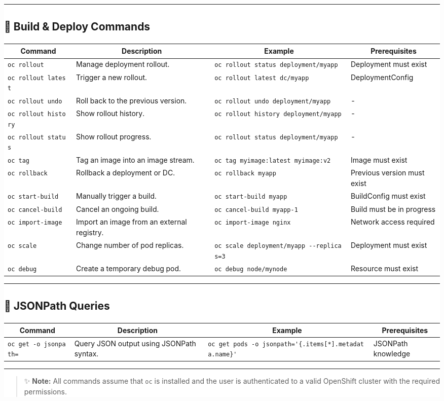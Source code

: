 
---

## 🚀 Build & Deploy Commands

| Command | Description | Example | Prerequisites |
|--------|-------------|---------|----------------|
| `oc rollout` | Manage deployment rollout. | `oc rollout status deployment/myapp` | Deployment must exist |
| `oc rollout latest` | Trigger a new rollout. | `oc rollout latest dc/myapp` | DeploymentConfig |
| `oc rollout undo` | Roll back to the previous version. | `oc rollout undo deployment/myapp` | - |
| `oc rollout history` | Show rollout history. | `oc rollout history deployment/myapp` | - |
| `oc rollout status` | Show rollout progress. | `oc rollout status deployment/myapp` | - |
| `oc tag` | Tag an image into an image stream. | `oc tag myimage:latest myimage:v2` | Image must exist |
| `oc rollback` | Rollback a deployment or DC. | `oc rollback myapp` | Previous version must exist |
| `oc start-build` | Manually trigger a build. | `oc start-build myapp` | BuildConfig must exist |
| `oc cancel-build` | Cancel an ongoing build. | `oc cancel-build myapp-1` | Build must be in progress |
| `oc import-image` | Import an image from an external registry. | `oc import-image nginx` | Network access required |
| `oc scale` | Change number of pod replicas. | `oc scale deployment/myapp --replicas=3` | Deployment must exist |
| `oc debug` | Create a temporary debug pod. | `oc debug node/mynode` | Resource must exist |

---

## 🧬 JSONPath Queries

| Command | Description | Example | Prerequisites |
|--------|-------------|---------|----------------|
| `oc get -o jsonpath=` | Query JSON output using JSONPath syntax. | `oc get pods -o jsonpath='{.items[*].metadata.name}'` | JSONPath knowledge |

---

> ✨ **Note:** All commands assume that `oc` is installed and the user is authenticated to a valid OpenShift cluster with the required permissions.

